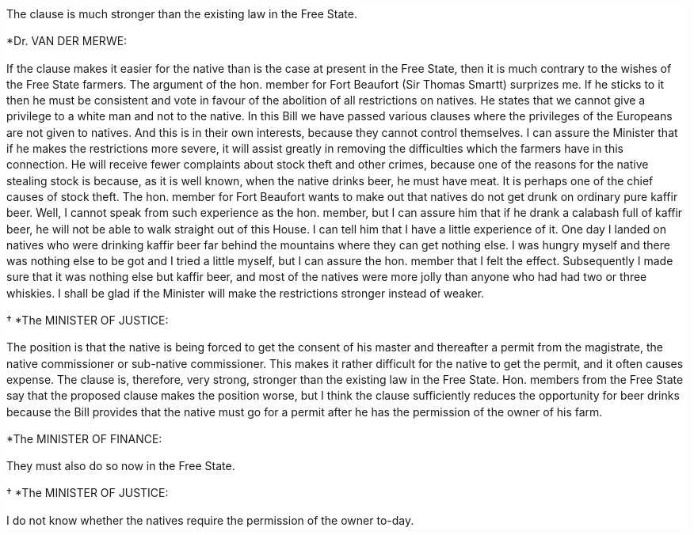 <p>The clause is much stronger than the existing law in the Free State.</p>

</speech>

<speech by="#van_der_merwe">

<from>*Dr. <person refersTo="hansard_za">VAN DER MERWE</person>:</from>

<p>If the clause makes it easier for the native than is the case at present in the Free State, then it is much contrary to the wishes of the Free State farmers. The argument of the hon. member for Fort Beaufort (Sir Thomas Smartt) surprizes me. If he sticks to it then he must be consistent and vote in favour of the abolition of all restrictions on natives. He states that we cannot give a privilege to a white man and not to the native. In this Bill we have passed various clauses where the privileges of the Europeans are not given to natives. And this is in their own interests, because they cannot control themselves. I can assure the Minister that if he makes the restrictions more severe, it will assist greatly in removing the difficulties which the farmers have in this connection. He will receive fewer complaints about stock theft and other crimes, because one of the reasons for the native stealing stock is because, as it is well known, when the native drinks beer, he must have meat. It is perhaps one of the chief causes of stock theft. The hon. member for Fort Beaufort wants to make out that natives do not get drunk on ordinary pure kaffir beer. Well, I cannot speak from such experience as the hon. member, but I can assure him that if he drank a calabash full of kaffir beer, he will not be able to walk straight out of this House. I can tell him that I have a little experience of it. One day I landed on natives who were drinking kaffir beer far behind the mountains where they can get nothing else. I was hungry myself and there was nothing else to be got and I tried a little myself, but I can assure the hon. member that I felt the effect. Subsequently I made sure that it was nothing else but kaffir beer, and most of the natives were more jolly than anyone who had had two or three whiskies. I shall be glad if the Minister will make the restrictions stronger instead of weaker.</p>

</speech>

<speech by="#minister_of_justice">

<from>&#x2020; *The <person refersTo="hansard_za">MINISTER OF JUSTICE</person>:</from>

<p>The position is that the native is being forced to get the consent of his master and thereafter a permit from the magistrate, the native commissioner or sub-native commissioner. This makes it rather difficult for the native to get the permit, and it often causes expense. The clause is, therefore, very <span class="col_2661-2662" refersTo="page_1397"/>strong, stronger than the existing law in the Free State. Hon. members from the Free State say that the proposed clause makes the position worse, but I think the clause sufficiently reduces the opportunity for beer drinks because the Bill provides that the native must go for a permit after he has the permission of the owner of his farm.</p>

</speech>

<speech by="#minister_of_finance">

<from>*The <person refersTo="hansard_za">MINISTER OF FINANCE</person>:</from>

<p>They must also do so now in the Free State.</p>

</speech>

<speech by="#minister_of_justice">

<from>&#x2020; *The <person refersTo="hansard_za">MINISTER OF JUSTICE</person>:</from>

<p>I do not know whether the natives require the permission of the owner to-day.</p>
